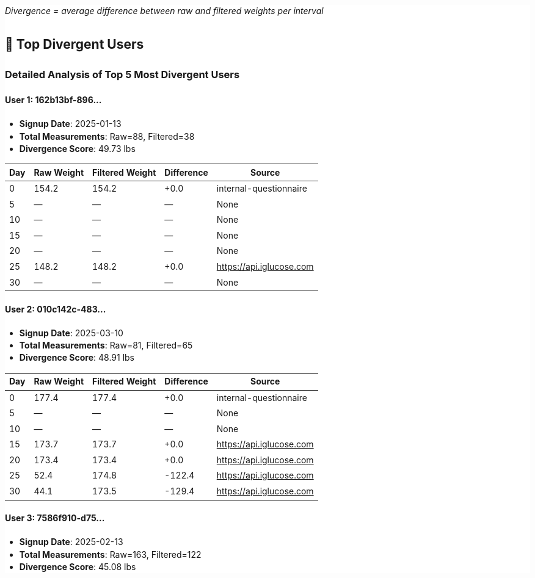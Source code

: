 *Divergence = average difference between raw and filtered weights per interval*

## 👥 Top Divergent Users

### Detailed Analysis of Top 5 Most Divergent Users

#### User 1: 162b13bf-896...

- **Signup Date**: 2025-01-13
- **Total Measurements**: Raw=88, Filtered=38
- **Divergence Score**: 49.73 lbs

| Day | Raw Weight | Filtered Weight | Difference | Source |
|-----|------------|-----------------|------------|--------|
| 0 | 154.2 | 154.2 | +0.0 | internal-questionnaire |
| 5 | — | — | — | None |
| 10 | — | — | — | None |
| 15 | — | — | — | None |
| 20 | — | — | — | None |
| 25 | 148.2 | 148.2 | +0.0 | https://api.iglucose.com |
| 30 | — | — | — | None |

#### User 2: 010c142c-483...

- **Signup Date**: 2025-03-10
- **Total Measurements**: Raw=81, Filtered=65
- **Divergence Score**: 48.91 lbs

| Day | Raw Weight | Filtered Weight | Difference | Source |
|-----|------------|-----------------|------------|--------|
| 0 | 177.4 | 177.4 | +0.0 | internal-questionnaire |
| 5 | — | — | — | None |
| 10 | — | — | — | None |
| 15 | 173.7 | 173.7 | +0.0 | https://api.iglucose.com |
| 20 | 173.4 | 173.4 | +0.0 | https://api.iglucose.com |
| 25 | 52.4 | 174.8 | -122.4 | https://api.iglucose.com |
| 30 | 44.1 | 173.5 | -129.4 | https://api.iglucose.com |

#### User 3: 7586f910-d75...

- **Signup Date**: 2025-02-13
- **Total Measurements**: Raw=163, Filtered=122
- **Divergence Score**: 45.08 lbs
